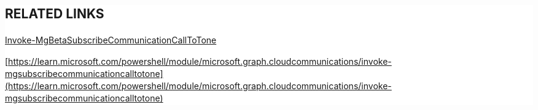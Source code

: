 ## RELATED LINKS
[Invoke-MgBetaSubscribeCommunicationCallToTone](/powershell/module/Microsoft.Graph.Beta.CloudCommunications/Invoke-MgBetaSubscribeCommunicationCallToTone?view=graph-powershell-beta)

[https://learn.microsoft.com/powershell/module/microsoft.graph.cloudcommunications/invoke-mgsubscribecommunicationcalltotone](https://learn.microsoft.com/powershell/module/microsoft.graph.cloudcommunications/invoke-mgsubscribecommunicationcalltotone)


